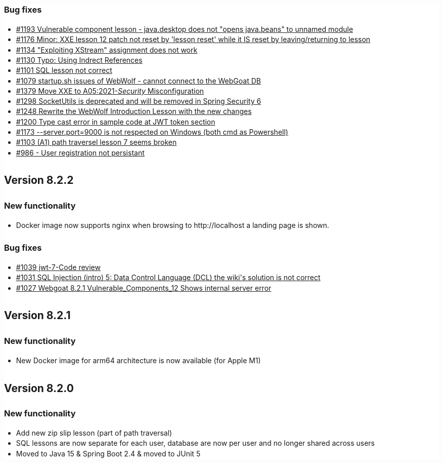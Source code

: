 ### Bug fixes

- [#1193 Vulnerable component lesson - java.desktop does not "opens java.beans" to unnamed module](https://github.com/WebGoat/WebGoat/issues/1193)
- [#1176 Minor: XXE lesson 12 patch not reset by 'lesson reset' while it IS reset by leaving/returning to lesson](https://github.com/WebGoat/WebGoat/issues/1176)
- [#1134 "Exploiting XStream" assignment does not work](https://github.com/WebGoat/WebGoat/issues/1134)
- [#1130 Typo: Using Indrect References](https://github.com/WebGoat/WebGoat/issues/1130)
- [#1101 SQL lesson not correct](https://github.com/WebGoat/WebGoat/issues/1101)
- [#1079 startup.sh issues of WebWolf - cannot connect to the WebGoat DB](https://github.com/WebGoat/WebGoat/issues/1079)
- [#1379 Move XXE to A05:2021-_Security_ Misconfiguration](https://github.com/WebGoat/WebGoat/issues/1379)
- [#1298 SocketUtils is deprecated and will be removed in Spring Security 6](https://github.com/WebGoat/WebGoat/issues/1298)
- [#1248 Rewrite the WebWolf Introduction Lesson with the new changes](https://github.com/WebGoat/WebGoat/issues/1248)
- [#1200 Type cast error in sample code at JWT token section](https://github.com/WebGoat/WebGoat/issues/1200)
- [#1173 --server.port=9000 is not respected on Windows (both cmd as Powershell)](https://github.com/WebGoat/WebGoat/issues/1173)
- [#1103 (A1) path traversel lesson 7 seems broken](https://github.com/WebGoat/WebGoat/issues/1103)
- [#986 - User registration not persistant](https://github.com/WebGoat/WebGoat/issues/986)

## Version 8.2.2

### New functionality

- Docker image now supports nginx when browsing to http://localhost a landing page is shown.

### Bug fixes

- [#1039 jwt-7-Code review](https://github.com/WebGoat/WebGoat/issues/1039)
- [#1031 SQL Injection (intro) 5: Data Control Language (DCL) the wiki's solution is not correct](https://github.com/WebGoat/WebGoat/issues/1031)
- [#1027 Webgoat 8.2.1 Vulnerable_Components_12 Shows internal server error](https://github.com/WebGoat/WebGoat/issues/1027)

## Version 8.2.1

### New functionality

- New Docker image for arm64 architecture is now available (for Apple M1)

## Version 8.2.0

### New functionality

- Add new zip slip lesson (part of path traversal)
- SQL lessons are now separate for each user, database are now per user and no longer shared across users
- Moved to Java 15 & Spring Boot 2.4 & moved to JUnit 5
